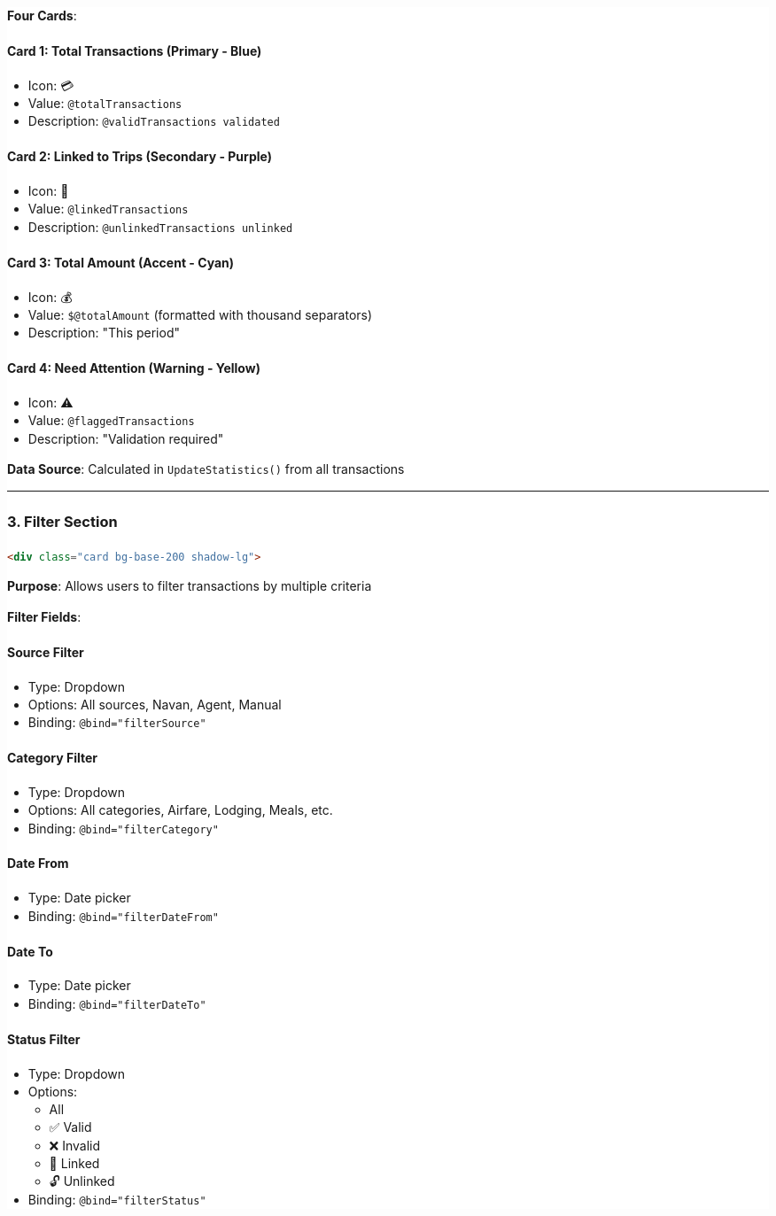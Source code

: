 **Four Cards**:

#### Card 1: Total Transactions (Primary - Blue)
- Icon: 💳
- Value: `@totalTransactions`
- Description: `@validTransactions validated`

#### Card 2: Linked to Trips (Secondary - Purple)
- Icon: 🔗
- Value: `@linkedTransactions`
- Description: `@unlinkedTransactions unlinked`

#### Card 3: Total Amount (Accent - Cyan)
- Icon: 💰
- Value: `$@totalAmount` (formatted with thousand separators)
- Description: "This period"

#### Card 4: Need Attention (Warning - Yellow)
- Icon: ⚠️
- Value: `@flaggedTransactions`
- Description: "Validation required"

**Data Source**: Calculated in `UpdateStatistics()` from all transactions

---

### 3. **Filter Section**
```html
<div class="card bg-base-200 shadow-lg">
```

**Purpose**: Allows users to filter transactions by multiple criteria

**Filter Fields**:

#### Source Filter
- Type: Dropdown
- Options: All sources, Navan, Agent, Manual
- Binding: `@bind="filterSource"`

#### Category Filter
- Type: Dropdown
- Options: All categories, Airfare, Lodging, Meals, etc.
- Binding: `@bind="filterCategory"`

#### Date From
- Type: Date picker
- Binding: `@bind="filterDateFrom"`

#### Date To
- Type: Date picker
- Binding: `@bind="filterDateTo"`

#### Status Filter
- Type: Dropdown
- Options:
  - All
  - ✅ Valid
  - ❌ Invalid
  - 🔗 Linked
  - 🔓 Unlinked
- Binding: `@bind="filterStatus"`
